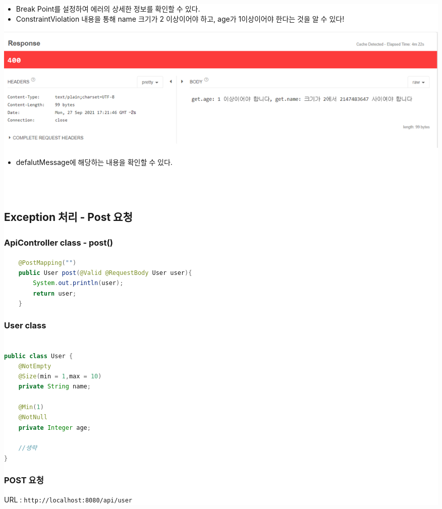 
- Break Point를 설정하여 에러의 상세한 정보를 확인할 수 있다.
- ConstraintViolation 내용을 통해 name 크기가 2 이상이어야 하고, age가 1이상이어야 한다는 것을 알 수 있다!

<img src="./img/get_error.PNG">

- defalutMessage에 해당하는 내용을 확인할 수 있다.

<br><br>


## Exception 처리 - Post 요청

### ApiController class - post()
```java
    @PostMapping("")
    public User post(@Valid @RequestBody User user){
        System.out.println(user);
        return user;
    }
```

### User class
```java

public class User {
    @NotEmpty
    @Size(min = 1,max = 10)
    private String name;

    @Min(1)
    @NotNull
    private Integer age;

    //생략
}
```

### POST 요청
URL : `http://localhost:8080/api/user `
